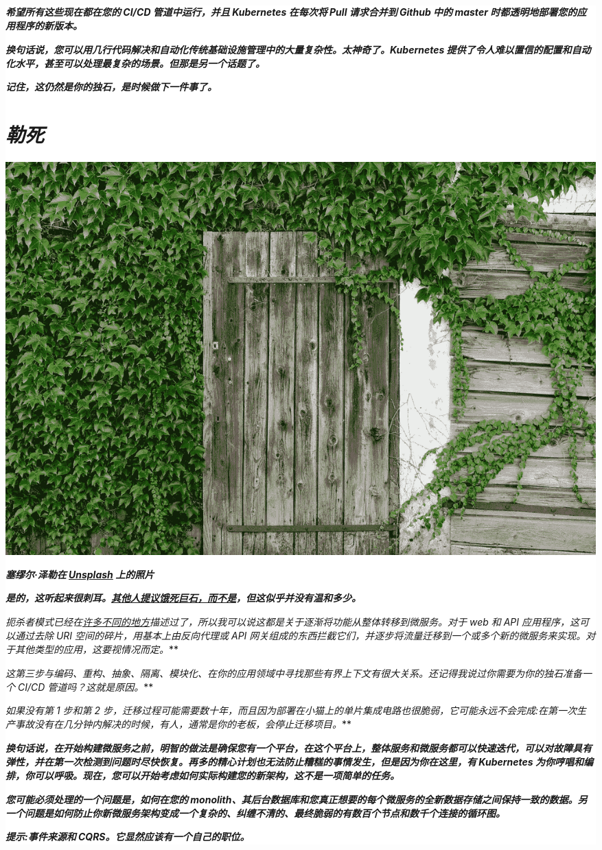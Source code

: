 ***希望所有这些现在都在您的 CI/CD 管道中运行，并且 Kubernetes 在每次将 Pull 请求合并到 Github 中的 master 时都透明地部署您的应用程序的新版本。***

***换句话说，您可以用几行代码解决和自动化传统基础设施管理中的大量复杂性。太神奇了。Kubernetes 提供了令人难以置信的配置和自动化水平，甚至可以处理最复杂的场景。但那是另一个话题了。***

***记住，这仍然是你的独石，是时候做下一件事了。***

# ***勒死***

***![](img/47516bdf06fa3f3edd7d833427cef476.png)***

***塞缪尔·泽勒在 [Unsplash](https://unsplash.com?utm_source=medium&utm_medium=referral) 上的照片***

***是的，这听起来很刺耳。[其他人提议饿死巨石，而不是](https://read.acloud.guru/if-you-cant-strangle-the-monolith-starve-it-to-death-fcc824d3c82)，但这似乎并没有温和多少。***

***扼杀者模式已经在[许多不同的地方](https://www.google.com/search?q=strangler+pattern)描述过了，所以我可以说这都是关于*逐渐将功能从整体转移到微服务*。对于 web 和 API 应用程序，这可以通过去除 URI 空间的碎片，用基本上由反向代理或 API 网关组成的东西拦截它们，并逐步将流量迁移到一个或多个新的微服务来实现。对于其他类型的应用，这要视情况而定。***

***这第三步与编码、重构、抽象、隔离、模块化、在你的应用领域中寻找那些*有界上下文*有很大关系。还记得我说过你需要为你的独石准备一个 CI/CD 管道吗？这就是原因。***

***如果没有第 1 步和第 2 步，迁移过程可能需要数十年，而且因为部署在*小猫*上的单片集成电路也很脆弱，它可能永远不会完成:在第一次生产事故没有在几分钟内解决的时候，有人，通常是你的老板，会停止迁移项目。***

***换句话说，在开始构建微服务之前，明智的做法是确保您有一个平台，在这个平台上，整体服务和微服务都可以快速迭代，可以对故障具有弹性，并在第一次检测到问题时尽快恢复。*再多的精心计划也无法防止糟糕的事情发生*，但是因为你在这里，有 Kubernetes 为你哼唱和编排，你可以呼吸。现在，您可以开始考虑如何实际构建您的新架构，这不是一项简单的任务。***

***您可能必须处理的一个问题是，如何在您的 monolith、其后台数据库和您真正想要的每个微服务的全新数据存储之间保持一致的数据。另一个问题是如何防止你新微服务架构变成一个复杂的、纠缠不清的、最终脆弱的有数百个节点和数千个连接的循环图。***

***提示:事件来源和 CQRS。它显然应该有一个自己的职位。***